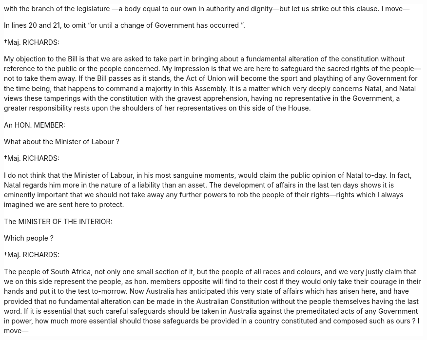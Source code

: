with the branch of the legislature &#x2014;a body equal to our own in authority and dignity&#x2014;but let us strike out this clause. I move&#x2014;</p>

<block name="quote">In lines 20 and 21, to omit &#x201C;or until a change of Government has occurred &#x201D;.</block>

</speech>

<speech by="#richards">

<from>&#x2020;Maj. <person refersTo="hansard_za">RICHARDS</person>:</from>

<p>My objection to the Bill is that we are asked to take part in bringing about a fundamental alteration of the constitution without reference to the public or the people concerned. My impression is that we are here to safeguard the sacred rights of the people&#x2014;not to take them away. If the Bill passes as it stands, the Act of Union will become the sport and plaything of any Government for the time being, that happens to command a majority in this Assembly. It is a matter which very deeply concerns Natal, and Natal views these tamperings with the constitution with the gravest apprehension, having no representative in the Government, a greater responsibility rests upon the shoulders of her representatives on this side of the House.</p>

</speech>

<speech by="#hon_member">

<from>An <person refersTo="hansard_za">HON. MEMBER</person>:</from>

<p>What about the Minister of Labour ?</p>

</speech>

<speech by="#richards">

<from>&#x2020;Maj. <person refersTo="hansard_za">RICHARDS</person>:</from>

<p>I do not think that the Minister of Labour, in his most sanguine moments, would claim the public opinion of Natal to-day. In fact, Natal regards him more in the nature of a liability than an asset. The development of affairs in the last ten days shows it is eminently important that we should not take away any further powers to rob the people of their rights&#x2014;rights which I always imagined we are sent here to protect.</p>

</speech>

<speech by="#minister_of_the_interior">

<from>The <person refersTo="hansard_za">MINISTER OF THE INTERIOR</person>:</from>

<p>Which people ?</p>

</speech>

<speech by="#richards">

<from>&#x2020;Maj. <person refersTo="hansard_za">RICHARDS</person>:</from>

<p>The people of South Africa, not only one small section of it, but the people of all races and colours, and we very justly claim that we on this side represent the people, as hon. members opposite will find to their cost if they would only take their courage in their hands and put it to the test to-morrow. Now Australia has anticipated this very state of affairs which has arisen here, and have provided that no fundamental alteration can be made in the Australian Constitution without the people themselves having the last word. If it is essential that such careful safeguards should be taken in Australia against the premeditated acts of any Government in power, how much more essential should those safeguards be provided in a country constituted and composed such as ours ? I move&#x2014;</p>

